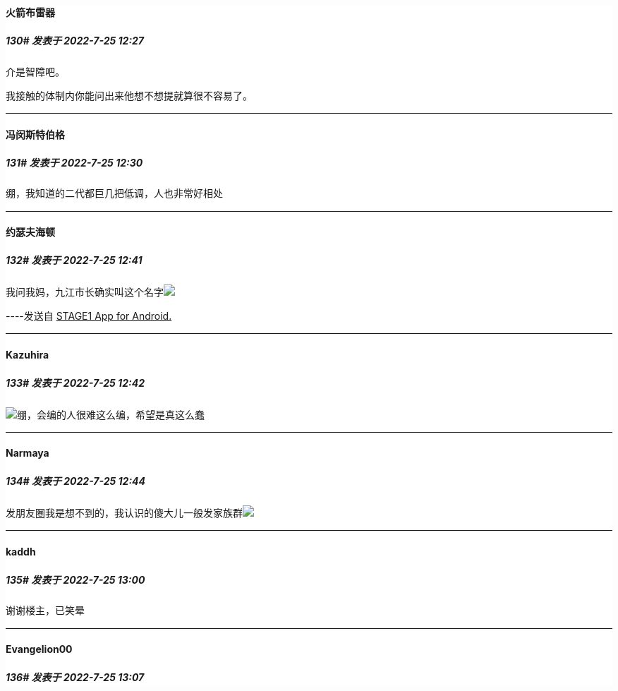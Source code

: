 ####  火箭布雷器  
##### 130#       发表于 2022-7-25 12:27

介是智障吧。

我接触的体制内你能问出来他想不想提就算很不容易了。

*****

####  冯闵斯特伯格  
##### 131#       发表于 2022-7-25 12:30

绷，我知道的二代都巨几把低调，人也非常好相处



*****

####  约瑟夫海顿  
##### 132#       发表于 2022-7-25 12:41

我问我妈，九江市长确实叫这个名字<img src="https://static.saraba1st.com/image/smiley/face2017/067.png" referrerpolicy="no-referrer">

----发送自 [STAGE1 App for Android.](http://stage1.5j4m.com/?1.37)



*****

####  Kazuhira  
##### 133#       发表于 2022-7-25 12:42

<img src="https://static.saraba1st.com/image/smiley/face2017/067.png" referrerpolicy="no-referrer">绷，会编的人很难这么编，希望是真这么蠢

*****

####  Narmaya  
##### 134#       发表于 2022-7-25 12:44

发朋友圈我是想不到的，我认识的傻大儿一般发家族群<img src="https://static.saraba1st.com/image/smiley/face2017/067.png" referrerpolicy="no-referrer">



*****

####  kaddh  
##### 135#       发表于 2022-7-25 13:00

谢谢楼主，已笑晕



*****

####  Evangelion00  
##### 136#       发表于 2022-7-25 13:07

